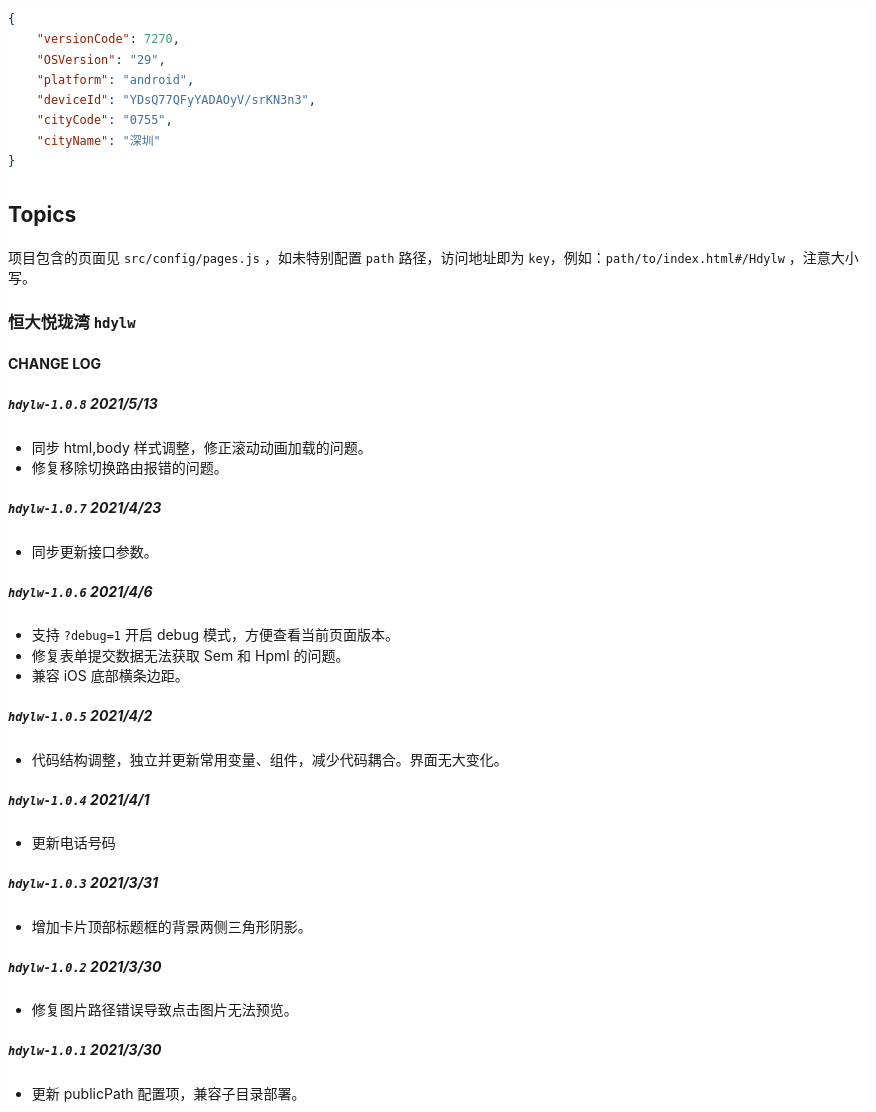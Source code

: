 ```json
{
    "versionCode": 7270,
    "OSVersion": "29",
    "platform": "android",
    "deviceId": "YDsQ77QFyYADAOyV/srKN3n3",
    "cityCode": "0755",
    "cityName": "深圳"
}
```



## Topics

项目包含的页面见 `src/config/pages.js` ，如未特别配置 `path` 路径，访问地址即为 `key`，例如：`path/to/index.html#/Hdylw` ，注意大小写。

### 恒大悦珑湾 `hdylw`

#### CHANGE LOG

##### `hdylw-1.0.8` 2021/5/13

- 同步 html,body 样式调整，修正滚动动画加载的问题。
- 修复移除切换路由报错的问题。

##### `hdylw-1.0.7` 2021/4/23

- 同步更新接口参数。

##### `hdylw-1.0.6` 2021/4/6

- 支持 `?debug=1` 开启 debug 模式，方便查看当前页面版本。
- 修复表单提交数据无法获取 Sem 和 Hpml 的问题。
- 兼容 iOS 底部横条边距。

##### `hdylw-1.0.5` 2021/4/2

- 代码结构调整，独立并更新常用变量、组件，减少代码耦合。界面无大变化。

##### `hdylw-1.0.4` 2021/4/1

- 更新电话号码

##### `hdylw-1.0.3` 2021/3/31

- 增加卡片顶部标题框的背景两侧三角形阴影。

##### `hdylw-1.0.2` 2021/3/30

- 修复图片路径错误导致点击图片无法预览。

##### `hdylw-1.0.1` 2021/3/30

- 更新 publicPath 配置项，兼容子目录部署。
